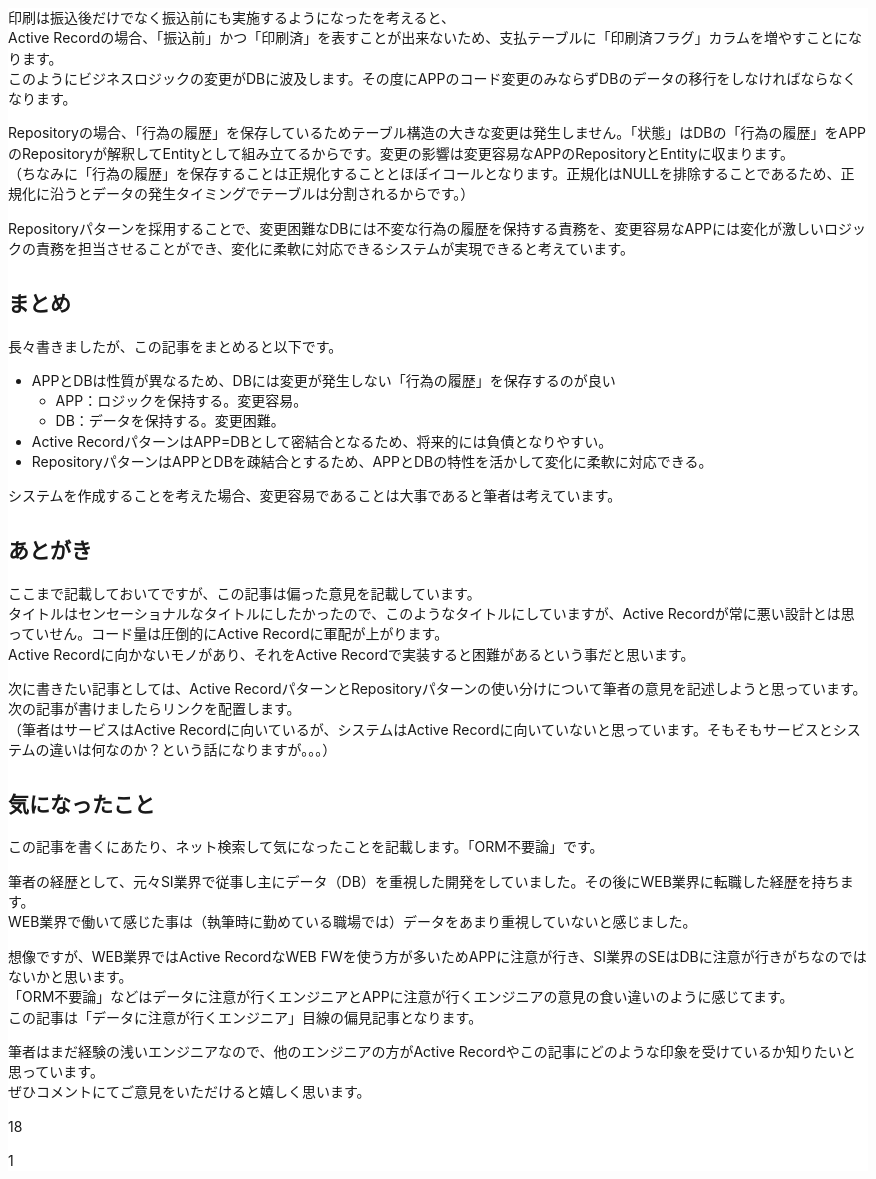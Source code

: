 印刷は振込後だけでなく振込前にも実施するようになったを考えると、  
Active Recordの場合、「振込前」かつ「印刷済」を表すことが出来ないため、支払テーブルに「印刷済フラグ」カラムを増やすことになります。  
このようにビジネスロジックの変更がDBに波及します。その度にAPPのコード変更のみならずDBのデータの移行をしなければならなくなります。

Repositoryの場合、「行為の履歴」を保存しているためテーブル構造の大きな変更は発生しません。「状態」はDBの「行為の履歴」をAPPのRepositoryが解釈してEntityとして組み立てるからです。変更の影響は変更容易なAPPのRepositoryとEntityに収まります。  
（ちなみに「行為の履歴」を保存することは正規化することとほぼイコールとなります。正規化はNULLを排除することであるため、正規化に沿うとデータの発生タイミングでテーブルは分割されるからです。）

Repositoryパターンを採用することで、変更困難なDBには不変な行為の履歴を保持する責務を、変更容易なAPPには変化が激しいロジックの責務を担当させることができ、変化に柔軟に対応できるシステムが実現できると考えています。

## まとめ

長々書きましたが、この記事をまとめると以下です。

- APPとDBは性質が異なるため、DBには変更が発生しない「行為の履歴」を保存するのが良い
	- APP：ロジックを保持する。変更容易。
	- DB：データを保持する。変更困難。
- Active RecordパターンはAPP=DBとして密結合となるため、将来的には負債となりやすい。
- RepositoryパターンはAPPとDBを疎結合とするため、APPとDBの特性を活かして変化に柔軟に対応できる。

システムを作成することを考えた場合、変更容易であることは大事であると筆者は考えています。

## あとがき

ここまで記載しておいてですが、この記事は偏った意見を記載しています。  
タイトルはセンセーショナルなタイトルにしたかったので、このようなタイトルにしていますが、Active Recordが常に悪い設計とは思っていせん。コード量は圧倒的にActive Recordに軍配が上がります。  
Active Recordに向かないモノがあり、それをActive Recordで実装すると困難があるという事だと思います。

次に書きたい記事としては、Active RecordパターンとRepositoryパターンの使い分けについて筆者の意見を記述しようと思っています。次の記事が書けましたらリンクを配置します。  
（筆者はサービスはActive Recordに向いているが、システムはActive Recordに向いていないと思っています。そもそもサービスとシステムの違いは何なのか？という話になりますが。。。）

## 気になったこと

この記事を書くにあたり、ネット検索して気になったことを記載します。「ORM不要論」です。

筆者の経歴として、元々SI業界で従事し主にデータ（DB）を重視した開発をしていました。その後にWEB業界に転職した経歴を持ちます。  
WEB業界で働いて感じた事は（執筆時に勤めている職場では）データをあまり重視していないと感じました。

想像ですが、WEB業界ではActive RecordなWEB FWを使う方が多いためAPPに注意が行き、SI業界のSEはDBに注意が行きがちなのではないかと思います。  
「ORM不要論」などはデータに注意が行くエンジニアとAPPに注意が行くエンジニアの意見の食い違いのように感じてます。  
この記事は「データに注意が行くエンジニア」目線の偏見記事となります。

筆者はまだ経験の浅いエンジニアなので、他のエンジニアの方がActive Recordやこの記事にどのような印象を受けているか知りたいと思っています。  
ぜひコメントにてご意見をいただけると嬉しく思います。

18

1